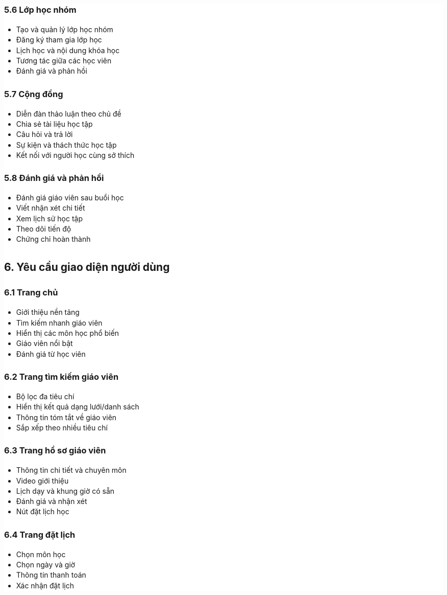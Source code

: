 ### 5.6 Lớp học nhóm
- Tạo và quản lý lớp học nhóm
- Đăng ký tham gia lớp học
- Lịch học và nội dung khóa học
- Tương tác giữa các học viên
- Đánh giá và phản hồi

### 5.7 Cộng đồng
- Diễn đàn thảo luận theo chủ đề
- Chia sẻ tài liệu học tập
- Câu hỏi và trả lời
- Sự kiện và thách thức học tập
- Kết nối với người học cùng sở thích

### 5.8 Đánh giá và phản hồi
- Đánh giá giáo viên sau buổi học
- Viết nhận xét chi tiết
- Xem lịch sử học tập
- Theo dõi tiến độ
- Chứng chỉ hoàn thành

## 6. Yêu cầu giao diện người dùng

### 6.1 Trang chủ
- Giới thiệu nền tảng
- Tìm kiếm nhanh giáo viên
- Hiển thị các môn học phổ biến
- Giáo viên nổi bật
- Đánh giá từ học viên

### 6.2 Trang tìm kiếm giáo viên
- Bộ lọc đa tiêu chí
- Hiển thị kết quả dạng lưới/danh sách
- Thông tin tóm tắt về giáo viên
- Sắp xếp theo nhiều tiêu chí

### 6.3 Trang hồ sơ giáo viên
- Thông tin chi tiết và chuyên môn
- Video giới thiệu
- Lịch dạy và khung giờ có sẵn
- Đánh giá và nhận xét
- Nút đặt lịch học

### 6.4 Trang đặt lịch
- Chọn môn học
- Chọn ngày và giờ
- Thông tin thanh toán
- Xác nhận đặt lịch
